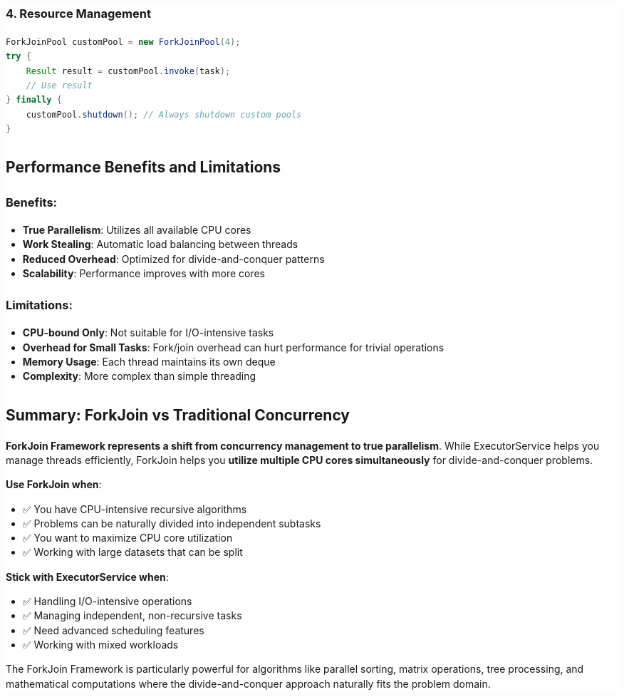 
### 4. Resource Management

```java
ForkJoinPool customPool = new ForkJoinPool(4);
try {
    Result result = customPool.invoke(task);
    // Use result
} finally {
    customPool.shutdown(); // Always shutdown custom pools
}
```


## Performance Benefits and Limitations

### Benefits:

- **True Parallelism**: Utilizes all available CPU cores
- **Work Stealing**: Automatic load balancing between threads
- **Reduced Overhead**: Optimized for divide-and-conquer patterns
- **Scalability**: Performance improves with more cores


### Limitations:

- **CPU-bound Only**: Not suitable for I/O-intensive tasks
- **Overhead for Small Tasks**: Fork/join overhead can hurt performance for trivial operations
- **Memory Usage**: Each thread maintains its own deque
- **Complexity**: More complex than simple threading


## Summary: ForkJoin vs Traditional Concurrency

**ForkJoin Framework represents a shift from concurrency management to true parallelism**. While ExecutorService helps you manage threads efficiently, ForkJoin helps you **utilize multiple CPU cores simultaneously** for divide-and-conquer problems.

**Use ForkJoin when**:

- ✅ You have CPU-intensive recursive algorithms
- ✅ Problems can be naturally divided into independent subtasks
- ✅ You want to maximize CPU core utilization
- ✅ Working with large datasets that can be split

**Stick with ExecutorService when**:

- ✅ Handling I/O-intensive operations
- ✅ Managing independent, non-recursive tasks
- ✅ Need advanced scheduling features
- ✅ Working with mixed workloads

The ForkJoin Framework is particularly powerful for algorithms like parallel sorting, matrix operations, tree processing, and mathematical computations where the divide-and-conquer approach naturally fits the problem domain.
